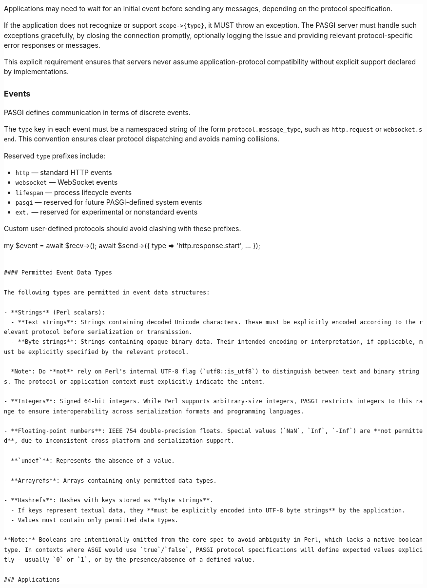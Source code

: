 Applications may need to wait for an initial event before sending any messages, depending on the protocol specification.

If the application does not recognize or support `scope->{type}`, it MUST throw an exception. The PASGI server must handle such exceptions gracefully, by closing the connection promptly, optionally logging the issue and providing relevant protocol-specific error responses or messages.

This explicit requirement ensures that servers never assume application-protocol compatibility without explicit support declared by implementations.


### Events

PASGI defines communication in terms of discrete events.

The `type` key in each event must be a namespaced string of the form `protocol.message_type`, such as `http.request` or `websocket.send`. This convention ensures clear protocol dispatching and avoids naming collisions.

Reserved `type` prefixes include:

- `http` — standard HTTP events
- `websocket` — WebSocket events
- `lifespan` — process lifecycle events
- `pasgi` — reserved for future PASGI-defined system events
- `ext.` — reserved for experimental or nonstandard events

Custom user-defined protocols should avoid clashing with these prefixes.

my $event = await $recv->();
await $send->({ type => 'http.response.start', ... });
```

#### Permitted Event Data Types

The following types are permitted in event data structures:

- **Strings** (Perl scalars):
  - **Text strings**: Strings containing decoded Unicode characters. These must be explicitly encoded according to the relevant protocol before serialization or transmission.
  - **Byte strings**: Strings containing opaque binary data. Their intended encoding or interpretation, if applicable, must be explicitly specified by the relevant protocol.

  *Note*: Do **not** rely on Perl's internal UTF-8 flag (`utf8::is_utf8`) to distinguish between text and binary strings. The protocol or application context must explicitly indicate the intent.

- **Integers**: Signed 64-bit integers. While Perl supports arbitrary-size integers, PASGI restricts integers to this range to ensure interoperability across serialization formats and programming languages.

- **Floating-point numbers**: IEEE 754 double-precision floats. Special values (`NaN`, `Inf`, `-Inf`) are **not permitted**, due to inconsistent cross-platform and serialization support.

- **`undef`**: Represents the absence of a value.

- **Arrayrefs**: Arrays containing only permitted data types.

- **Hashrefs**: Hashes with keys stored as **byte strings**.
  - If keys represent textual data, they **must be explicitly encoded into UTF-8 byte strings** by the application.
  - Values must contain only permitted data types.

**Note:** Booleans are intentionally omitted from the core spec to avoid ambiguity in Perl, which lacks a native boolean type. In contexts where ASGI would use `true`/`false`, PASGI protocol specifications will define expected values explicitly — usually `0` or `1`, or by the presence/absence of a defined value.

### Applications
```